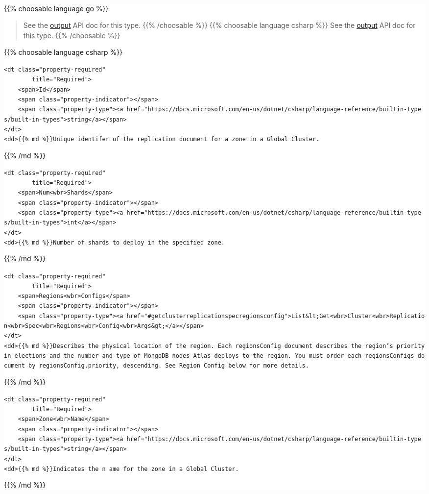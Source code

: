 {{% choosable language go %}}
> See the   <a href="https://pkg.go.dev/github.com/pulumi/pulumi-mongodbatlas/sdk/go/mongodbatlas/?tab=doc#GetClusterReplicationSpec">output</a> API doc for this type.
{{% /choosable %}}
{{% choosable language csharp %}}
> See the   <a href="/docs/reference/pkg/dotnet/Pulumi.Mongodbatlas/Pulumi.Mongodbatlas.Outputs.GetClusterReplicationSpec.html">output</a> API doc for this type.
{{% /choosable %}}




{{% choosable language csharp %}}
<dl class="resources-properties">

    <dt class="property-required"
            title="Required">
        <span>Id</span>
        <span class="property-indicator"></span>
        <span class="property-type"><a href="https://docs.microsoft.com/en-us/dotnet/csharp/language-reference/builtin-types/built-in-types">string</a></span>
    </dt>
    <dd>{{% md %}}Unique identifer of the replication document for a zone in a Global Cluster.
{{% /md %}}</dd>

    <dt class="property-required"
            title="Required">
        <span>Num<wbr>Shards</span>
        <span class="property-indicator"></span>
        <span class="property-type"><a href="https://docs.microsoft.com/en-us/dotnet/csharp/language-reference/builtin-types/built-in-types">int</a></span>
    </dt>
    <dd>{{% md %}}Number of shards to deploy in the specified zone.
{{% /md %}}</dd>

    <dt class="property-required"
            title="Required">
        <span>Regions<wbr>Configs</span>
        <span class="property-indicator"></span>
        <span class="property-type"><a href="#getclusterreplicationspecregionsconfig">List&lt;Get<wbr>Cluster<wbr>Replication<wbr>Spec<wbr>Regions<wbr>Config<wbr>Args&gt;</a></span>
    </dt>
    <dd>{{% md %}}Describes the physical location of the region. Each regionsConfig document describes the region’s priority in elections and the number and type of MongoDB nodes Atlas deploys to the region. You must order each regionsConfigs document by regionsConfig.priority, descending. See Region Config below for more details.
{{% /md %}}</dd>

    <dt class="property-required"
            title="Required">
        <span>Zone<wbr>Name</span>
        <span class="property-indicator"></span>
        <span class="property-type"><a href="https://docs.microsoft.com/en-us/dotnet/csharp/language-reference/builtin-types/built-in-types">string</a></span>
    </dt>
    <dd>{{% md %}}Indicates the n ame for the zone in a Global Cluster.
{{% /md %}}</dd>
